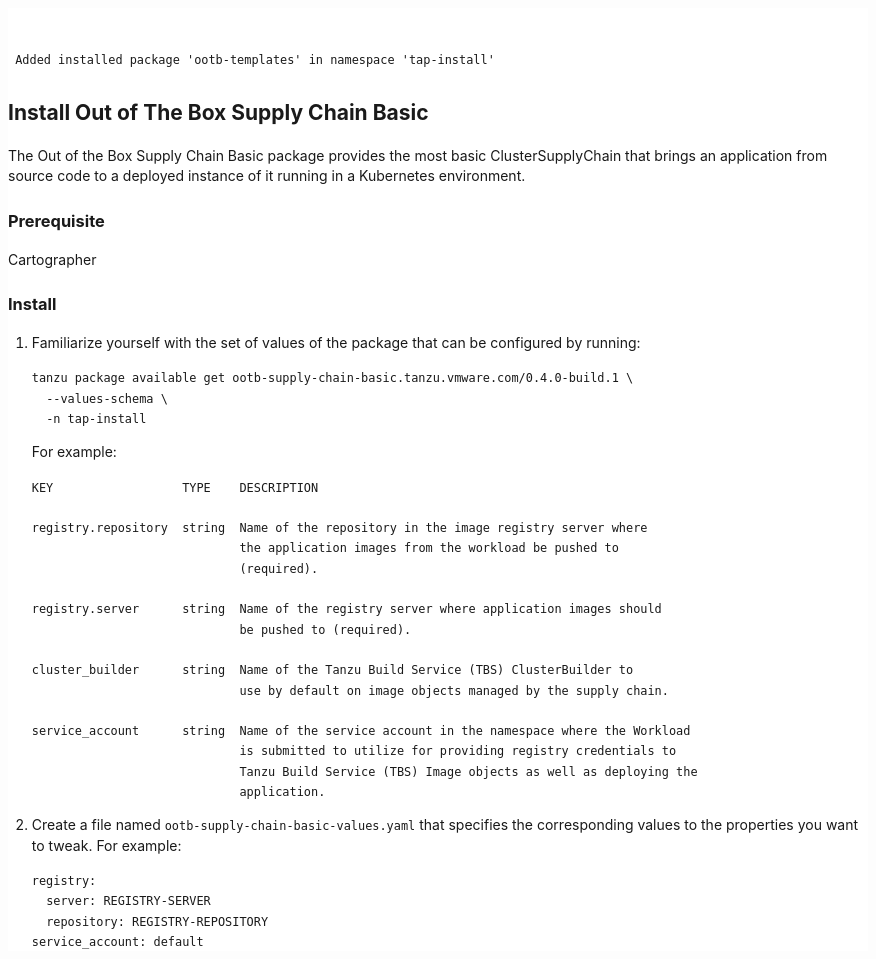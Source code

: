 ```


 Added installed package 'ootb-templates' in namespace 'tap-install'
```


## <a id='install-ootb-supply-chain-basic'></a> Install Out of The Box Supply Chain Basic

The Out of the Box Supply Chain Basic package provides the most basic
ClusterSupplyChain that brings an application from source code to a deployed
instance of it running in a Kubernetes environment.


### Prerequisite

Cartographer


### Install

1. Familiarize yourself with the set of values of the package that can be configured by running:

    ```
    tanzu package available get ootb-supply-chain-basic.tanzu.vmware.com/0.4.0-build.1 \
      --values-schema \
      -n tap-install
    ```

    For example:

    ```
    KEY                  TYPE    DESCRIPTION

    registry.repository  string  Name of the repository in the image registry server where
                                 the application images from the workload be pushed to
                                 (required).

    registry.server      string  Name of the registry server where application images should
                                 be pushed to (required).

    cluster_builder      string  Name of the Tanzu Build Service (TBS) ClusterBuilder to
                                 use by default on image objects managed by the supply chain.

    service_account      string  Name of the service account in the namespace where the Workload
                                 is submitted to utilize for providing registry credentials to
                                 Tanzu Build Service (TBS) Image objects as well as deploying the
                                 application.
    ```

1. Create a file named `ootb-supply-chain-basic-values.yaml` that specifies the corresponding values
to the properties you want to tweak. For example:

    ```
    registry:
      server: REGISTRY-SERVER
      repository: REGISTRY-REPOSITORY
    service_account: default
    ```

